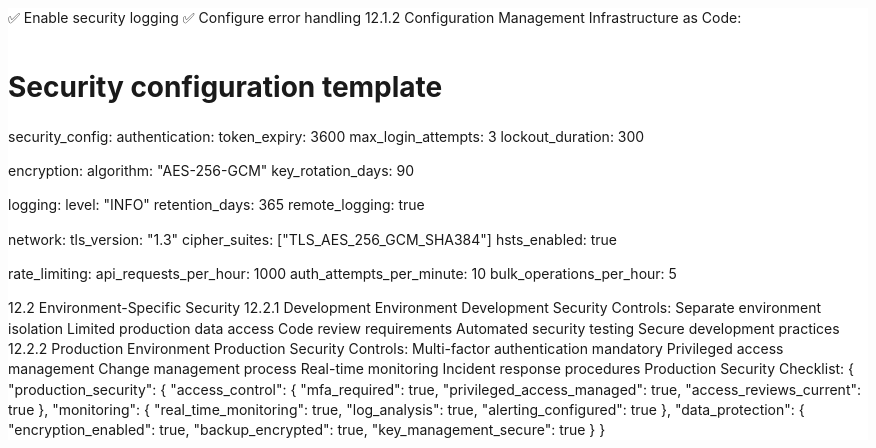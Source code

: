 ✅ Enable security logging
✅ Configure error handling
12.1.2 Configuration Management
Infrastructure as Code:
# Security configuration template
security_config:
  authentication:
    token_expiry: 3600
    max_login_attempts: 3
    lockout_duration: 300
    
  encryption:
    algorithm: "AES-256-GCM"
    key_rotation_days: 90
    
  logging:
    level: "INFO"
    retention_days: 365
    remote_logging: true
    
  network:
    tls_version: "1.3"
    cipher_suites: ["TLS_AES_256_GCM_SHA384"]
    hsts_enabled: true
    
  rate_limiting:
    api_requests_per_hour: 1000
    auth_attempts_per_minute: 10
    bulk_operations_per_hour: 5

12.2 Environment-Specific Security
12.2.1 Development Environment
Development Security Controls:
Separate environment isolation
Limited production data access
Code review requirements
Automated security testing
Secure development practices
12.2.2 Production Environment
Production Security Controls:
Multi-factor authentication mandatory
Privileged access management
Change management process
Real-time monitoring
Incident response procedures
Production Security Checklist:
{
  "production_security": {
    "access_control": {
      "mfa_required": true,
      "privileged_access_managed": true,
      "access_reviews_current": true
    },
    "monitoring": {
      "real_time_monitoring": true,
      "log_analysis": true,
      "alerting_configured": true
    },
    "data_protection": {
      "encryption_enabled": true,
      "backup_encrypted": true,
      "key_management_secure": true
    }
  }